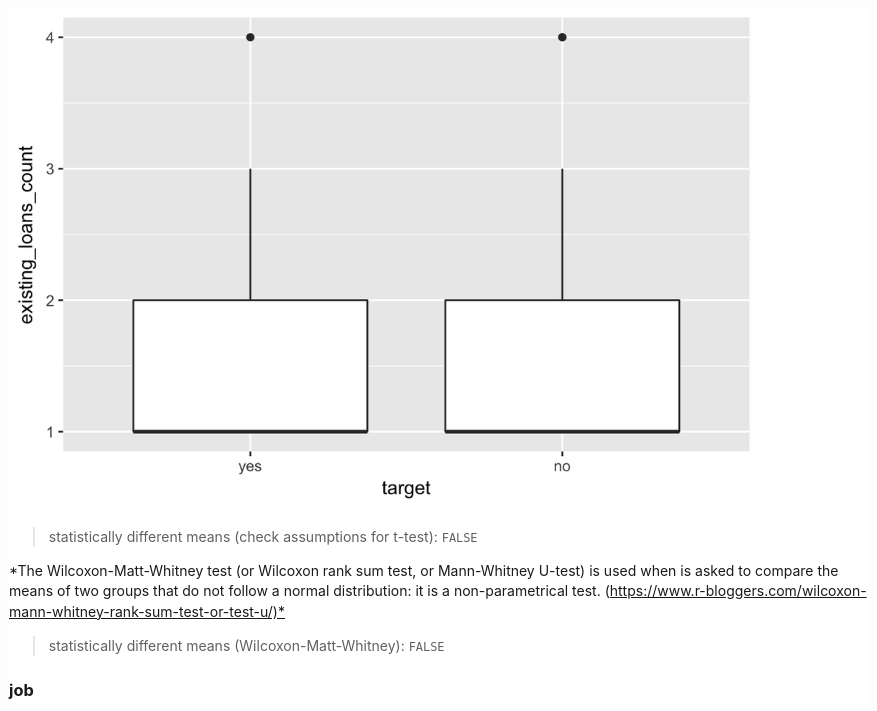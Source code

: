 <img src="predictive_analysis_classification_files/figure-markdown_github/graphs-44.png" width="750px" />

> statistically different means (check assumptions for t-test): `FALSE`

\*The Wilcoxon-Matt-Whitney test (or Wilcoxon rank sum test, or Mann-Whitney U-test) is used when is asked to compare the means of two groups that do not follow a normal distribution: it is a non-parametrical test. (<https://www.r-bloggers.com/wilcoxon-mann-whitney-rank-sum-test-or-test-u/)*>

> statistically different means (Wilcoxon-Matt-Whitney): `FALSE`

### job
